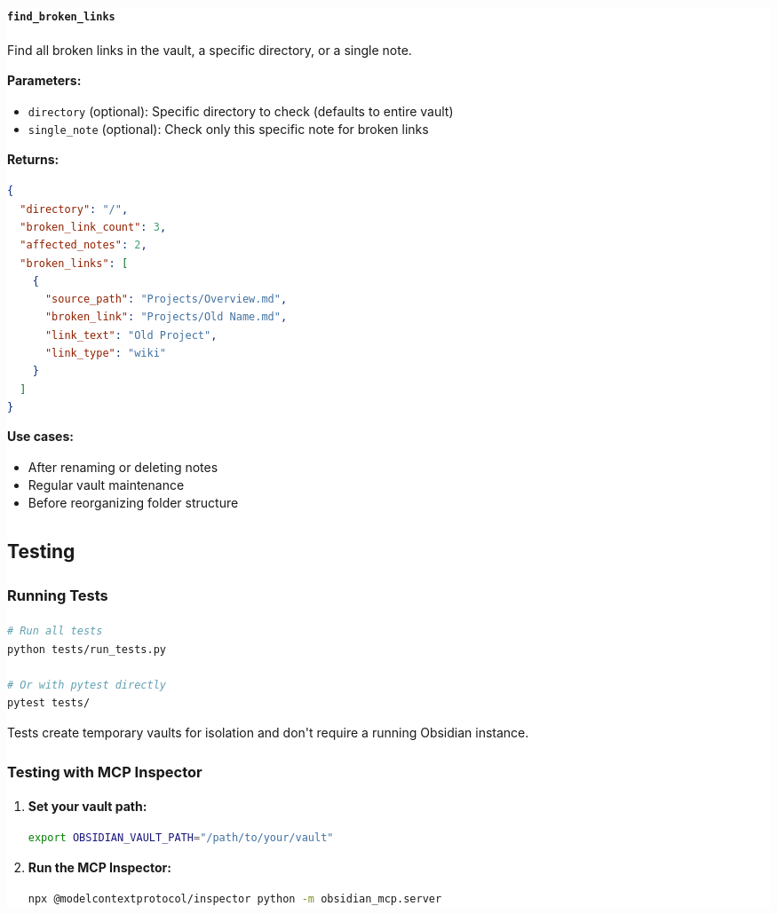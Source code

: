 #### `find_broken_links`
Find all broken links in the vault, a specific directory, or a single note.

**Parameters:**
- `directory` (optional): Specific directory to check (defaults to entire vault)
- `single_note` (optional): Check only this specific note for broken links

**Returns:**
```json
{
  "directory": "/",
  "broken_link_count": 3,
  "affected_notes": 2,
  "broken_links": [
    {
      "source_path": "Projects/Overview.md",
      "broken_link": "Projects/Old Name.md",
      "link_text": "Old Project",
      "link_type": "wiki"
    }
  ]
}
```

**Use cases:**
- After renaming or deleting notes
- Regular vault maintenance
- Before reorganizing folder structure

## Testing

### Running Tests

```bash
# Run all tests
python tests/run_tests.py

# Or with pytest directly
pytest tests/
```

Tests create temporary vaults for isolation and don't require a running Obsidian instance.

### Testing with MCP Inspector

1. **Set your vault path:**
   ```bash
   export OBSIDIAN_VAULT_PATH="/path/to/your/vault"
   ```

2. **Run the MCP Inspector:**
   ```bash
   npx @modelcontextprotocol/inspector python -m obsidian_mcp.server
   ```
